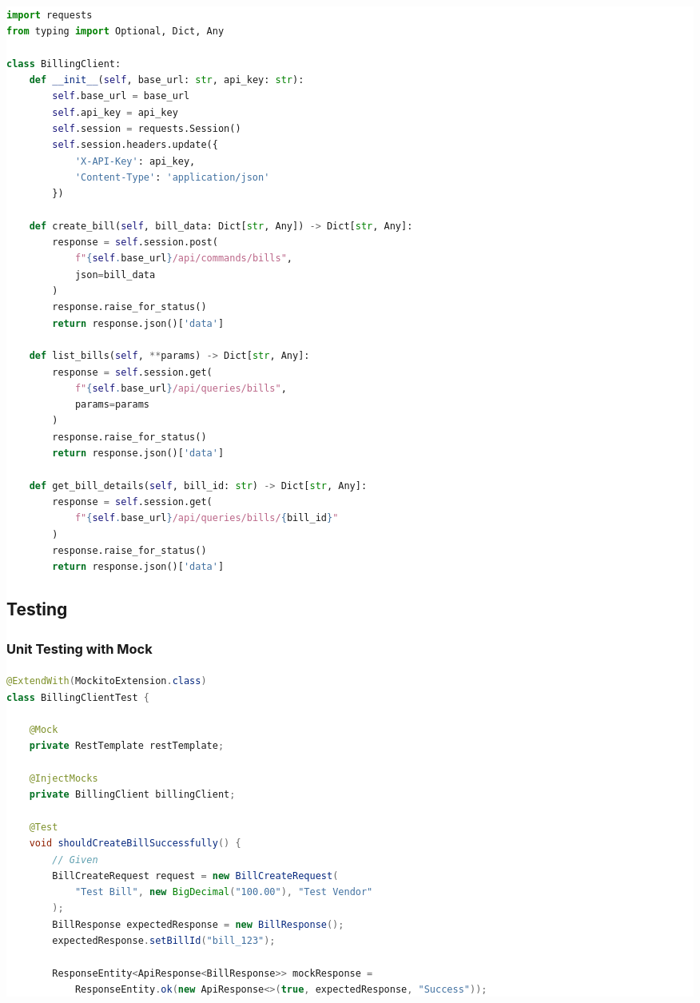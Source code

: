 ```python
import requests
from typing import Optional, Dict, Any

class BillingClient:
    def __init__(self, base_url: str, api_key: str):
        self.base_url = base_url
        self.api_key = api_key
        self.session = requests.Session()
        self.session.headers.update({
            'X-API-Key': api_key,
            'Content-Type': 'application/json'
        })

    def create_bill(self, bill_data: Dict[str, Any]) -> Dict[str, Any]:
        response = self.session.post(
            f"{self.base_url}/api/commands/bills",
            json=bill_data
        )
        response.raise_for_status()
        return response.json()['data']

    def list_bills(self, **params) -> Dict[str, Any]:
        response = self.session.get(
            f"{self.base_url}/api/queries/bills",
            params=params
        )
        response.raise_for_status()
        return response.json()['data']

    def get_bill_details(self, bill_id: str) -> Dict[str, Any]:
        response = self.session.get(
            f"{self.base_url}/api/queries/bills/{bill_id}"
        )
        response.raise_for_status()
        return response.json()['data']
```

## Testing

### Unit Testing with Mock

```java
@ExtendWith(MockitoExtension.class)
class BillingClientTest {

    @Mock
    private RestTemplate restTemplate;

    @InjectMocks
    private BillingClient billingClient;

    @Test
    void shouldCreateBillSuccessfully() {
        // Given
        BillCreateRequest request = new BillCreateRequest(
            "Test Bill", new BigDecimal("100.00"), "Test Vendor"
        );
        BillResponse expectedResponse = new BillResponse();
        expectedResponse.setBillId("bill_123");

        ResponseEntity<ApiResponse<BillResponse>> mockResponse =
            ResponseEntity.ok(new ApiResponse<>(true, expectedResponse, "Success"));

```